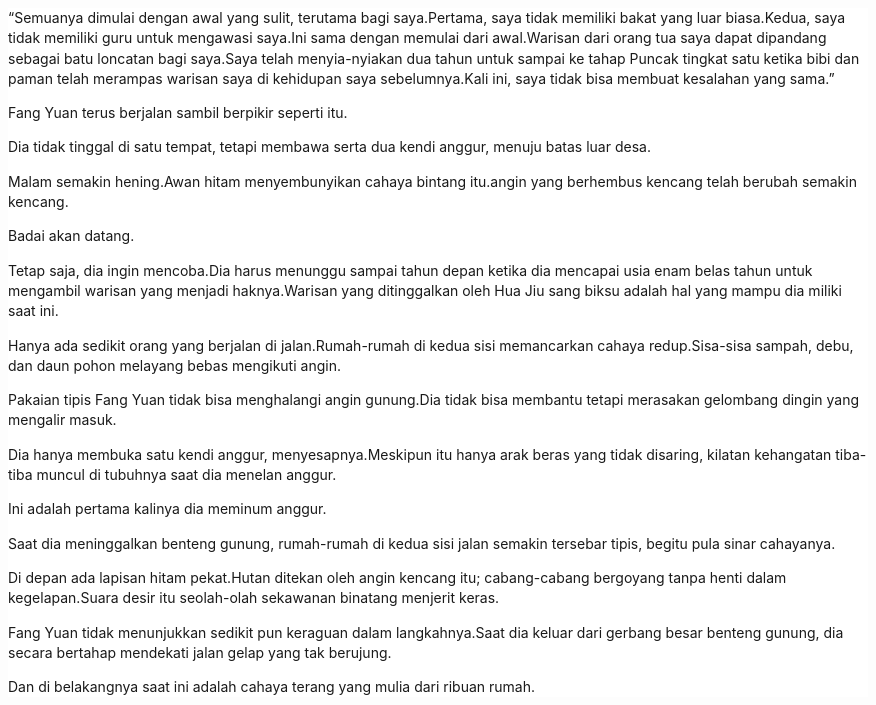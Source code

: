 

“Semuanya dimulai dengan awal yang sulit, terutama bagi saya.Pertama, saya tidak memiliki bakat yang luar biasa.Kedua, saya tidak memiliki guru untuk mengawasi saya.Ini sama dengan memulai dari awal.Warisan dari orang tua saya dapat dipandang sebagai batu loncatan bagi saya.Saya telah menyia-nyiakan dua tahun untuk sampai ke tahap Puncak tingkat satu ketika bibi dan paman telah merampas warisan saya di kehidupan saya sebelumnya.Kali ini, saya tidak bisa membuat kesalahan yang sama.”



Fang Yuan terus berjalan sambil berpikir seperti itu.



Dia tidak tinggal di satu tempat, tetapi membawa serta dua kendi anggur, menuju batas luar desa.



Malam semakin hening.Awan hitam menyembunyikan cahaya bintang itu.angin yang berhembus kencang telah berubah semakin kencang.



Badai akan datang.





Tetap saja, dia ingin mencoba.Dia harus menunggu sampai tahun depan ketika dia mencapai usia enam belas tahun untuk mengambil warisan yang menjadi haknya.Warisan yang ditinggalkan oleh Hua Jiu sang biksu adalah hal yang mampu dia miliki saat ini.



Hanya ada sedikit orang yang berjalan di jalan.Rumah-rumah di kedua sisi memancarkan cahaya redup.Sisa-sisa sampah, debu, dan daun pohon melayang bebas mengikuti angin.



Pakaian tipis Fang Yuan tidak bisa menghalangi angin gunung.Dia tidak bisa membantu tetapi merasakan gelombang dingin yang mengalir masuk.



Dia hanya membuka satu kendi anggur, menyesapnya.Meskipun itu hanya arak beras yang tidak disaring, kilatan kehangatan tiba-tiba muncul di tubuhnya saat dia menelan anggur.



Ini adalah pertama kalinya dia meminum anggur.



Saat dia meninggalkan benteng gunung, rumah-rumah di kedua sisi jalan semakin tersebar tipis, begitu pula sinar cahayanya.



Di depan ada lapisan hitam pekat.Hutan ditekan oleh angin kencang itu; cabang-cabang bergoyang tanpa henti dalam kegelapan.Suara desir itu seolah-olah sekawanan binatang menjerit keras.



Fang Yuan tidak menunjukkan sedikit pun keraguan dalam langkahnya.Saat dia keluar dari gerbang besar benteng gunung, dia secara bertahap mendekati jalan gelap yang tak berujung.



Dan di belakangnya saat ini adalah cahaya terang yang mulia dari ribuan rumah.
